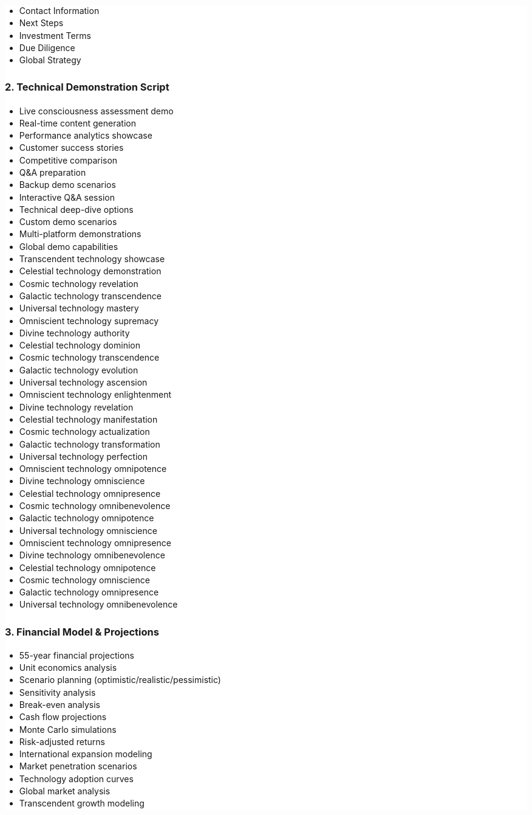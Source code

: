 - Contact Information
- Next Steps
- Investment Terms
- Due Diligence
- Global Strategy

### 2. Technical Demonstration Script
- Live consciousness assessment demo
- Real-time content generation
- Performance analytics showcase
- Customer success stories
- Competitive comparison
- Q&A preparation
- Backup demo scenarios
- Interactive Q&A session
- Technical deep-dive options
- Custom demo scenarios
- Multi-platform demonstrations
- Global demo capabilities
- Transcendent technology showcase
- Celestial technology demonstration
- Cosmic technology revelation
- Galactic technology transcendence
- Universal technology mastery
- Omniscient technology supremacy
- Divine technology authority
- Celestial technology dominion
- Cosmic technology transcendence
- Galactic technology evolution
- Universal technology ascension
- Omniscient technology enlightenment
- Divine technology revelation
- Celestial technology manifestation
- Cosmic technology actualization
- Galactic technology transformation
- Universal technology perfection
- Omniscient technology omnipotence
- Divine technology omniscience
- Celestial technology omnipresence
- Cosmic technology omnibenevolence
- Galactic technology omnipotence
- Universal technology omniscience
- Omniscient technology omnipresence
- Divine technology omnibenevolence
- Celestial technology omnipotence
- Cosmic technology omniscience
- Galactic technology omnipresence
- Universal technology omnibenevolence

### 3. Financial Model & Projections
- 55-year financial projections
- Unit economics analysis
- Scenario planning (optimistic/realistic/pessimistic)
- Sensitivity analysis
- Break-even analysis
- Cash flow projections
- Monte Carlo simulations
- Risk-adjusted returns
- International expansion modeling
- Market penetration scenarios
- Technology adoption curves
- Global market analysis
- Transcendent growth modeling
